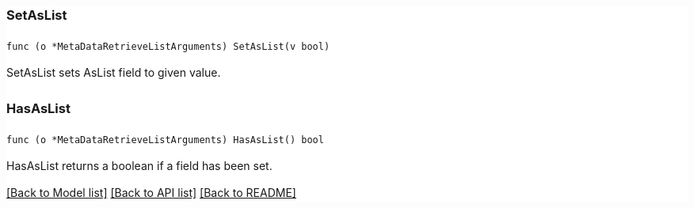 ### SetAsList

`func (o *MetaDataRetrieveListArguments) SetAsList(v bool)`

SetAsList sets AsList field to given value.

### HasAsList

`func (o *MetaDataRetrieveListArguments) HasAsList() bool`

HasAsList returns a boolean if a field has been set.


[[Back to Model list]](../README.md#documentation-for-models) [[Back to API list]](../README.md#documentation-for-api-endpoints) [[Back to README]](../README.md)



